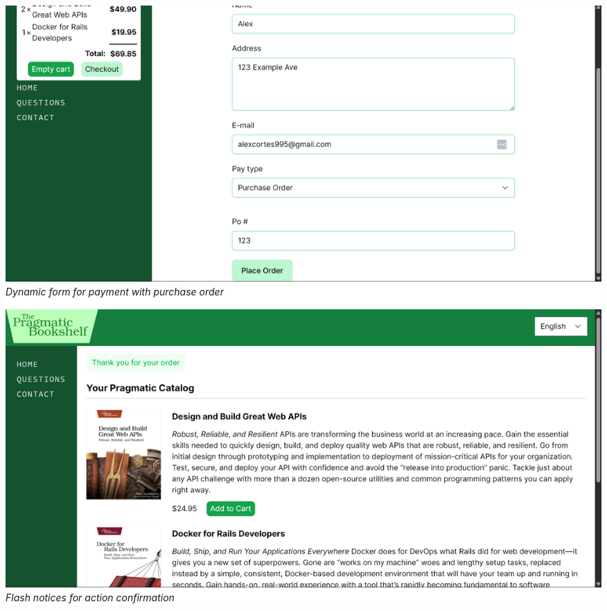 ![Web App Image](assets/img/posts/depot-app/payment-form-dynamic-2.png)
_Dynamic form for payment with purchase order_

![Web App Image](assets/img/posts/depot-app/flashes.png)
_Flash notices for action confirmation_
